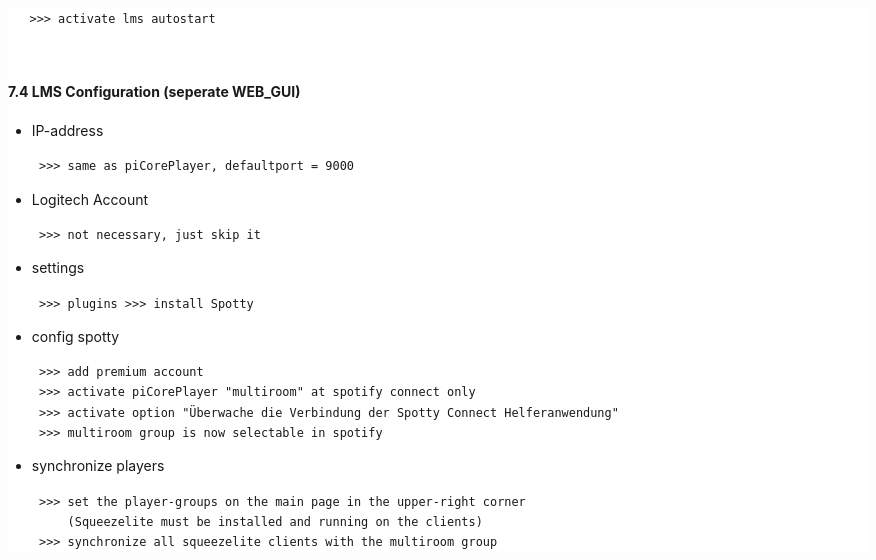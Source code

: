        >>> activate lms autostart

</br>

<a name="7.4 LMS Configuration"></a>

#### 7.4 LMS Configuration (seperate WEB_GUI)

- IP-address

       >>> same as piCorePlayer, defaultport = 9000

- Logitech Account

       >>> not necessary, just skip it

- settings

       >>> plugins >>> install Spotty  

- config spotty

       >>> add premium account 
       >>> activate piCorePlayer "multiroom" at spotify connect only
       >>> activate option "Überwache die Verbindung der Spotty Connect Helferanwendung"       
       >>> multiroom group is now selectable in spotify

- synchronize players

       >>> set the player-groups on the main page in the upper-right corner 
           (Squeezelite must be installed and running on the clients)
       >>> synchronize all squeezelite clients with the multiroom group